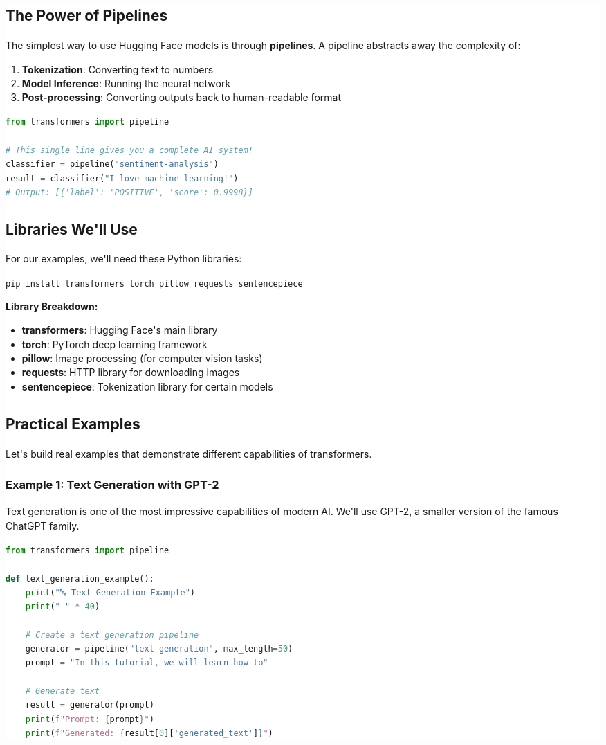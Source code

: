 ## The Power of Pipelines

The simplest way to use Hugging Face models is through **pipelines**. A pipeline abstracts away the complexity of:

1. **Tokenization**: Converting text to numbers
2. **Model Inference**: Running the neural network
3. **Post-processing**: Converting outputs back to human-readable format

```python
from transformers import pipeline

# This single line gives you a complete AI system!
classifier = pipeline("sentiment-analysis")
result = classifier("I love machine learning!")
# Output: [{'label': 'POSITIVE', 'score': 0.9998}]
```

## Libraries We'll Use

For our examples, we'll need these Python libraries:

```bash
pip install transformers torch pillow requests sentencepiece
```

**Library Breakdown:**
- **transformers**: Hugging Face's main library
- **torch**: PyTorch deep learning framework
- **pillow**: Image processing (for computer vision tasks)
- **requests**: HTTP library for downloading images
- **sentencepiece**: Tokenization library for certain models

## Practical Examples

Let's build real examples that demonstrate different capabilities of transformers.

### Example 1: Text Generation with GPT-2

Text generation is one of the most impressive capabilities of modern AI. We'll use GPT-2, a smaller version of the famous ChatGPT family.

```python
from transformers import pipeline

def text_generation_example():
    print("🔤 Text Generation Example")
    print("-" * 40)
    
    # Create a text generation pipeline
    generator = pipeline("text-generation", max_length=50)
    prompt = "In this tutorial, we will learn how to"
    
    # Generate text
    result = generator(prompt)
    print(f"Prompt: {prompt}")
    print(f"Generated: {result[0]['generated_text']}")
```

